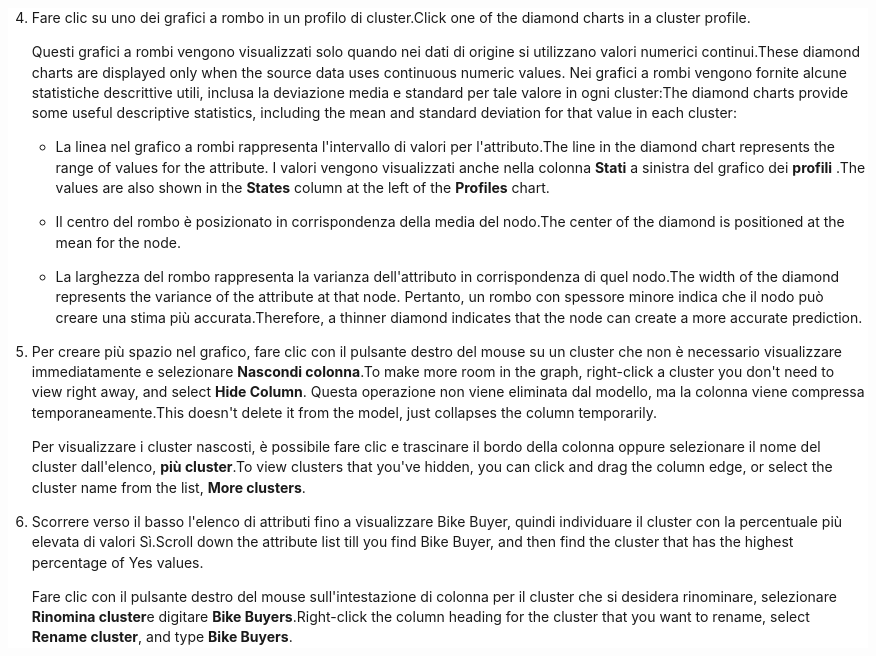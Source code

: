 4.  <span data-ttu-id="9daa5-165">Fare clic su uno dei grafici a rombo in un profilo di cluster.</span><span class="sxs-lookup"><span data-stu-id="9daa5-165">Click one of the diamond charts in a cluster profile.</span></span>  
  
     <span data-ttu-id="9daa5-166">Questi grafici a rombi vengono visualizzati solo quando nei dati di origine si utilizzano valori numerici continui.</span><span class="sxs-lookup"><span data-stu-id="9daa5-166">These diamond charts are displayed only when the source data uses continuous numeric values.</span></span> <span data-ttu-id="9daa5-167">Nei grafici a rombi vengono fornite alcune statistiche descrittive utili, inclusa la deviazione media e standard per tale valore in ogni cluster:</span><span class="sxs-lookup"><span data-stu-id="9daa5-167">The diamond charts provide some useful descriptive statistics, including the mean and standard deviation for that value in each cluster:</span></span>  
  
    -   <span data-ttu-id="9daa5-168">La linea nel grafico a rombi rappresenta l'intervallo di valori per l'attributo.</span><span class="sxs-lookup"><span data-stu-id="9daa5-168">The line in the diamond chart represents the range of values for the attribute.</span></span> <span data-ttu-id="9daa5-169">I valori vengono visualizzati anche nella colonna **Stati** a sinistra del grafico dei **profili** .</span><span class="sxs-lookup"><span data-stu-id="9daa5-169">The values are also shown in the **States** column at the left of the **Profiles** chart.</span></span>  
  
    -   <span data-ttu-id="9daa5-170">Il centro del rombo è posizionato in corrispondenza della media del nodo.</span><span class="sxs-lookup"><span data-stu-id="9daa5-170">The center of the diamond is positioned at the mean for the node.</span></span>  
  
    -   <span data-ttu-id="9daa5-171">La larghezza del rombo rappresenta la varianza dell'attributo in corrispondenza di quel nodo.</span><span class="sxs-lookup"><span data-stu-id="9daa5-171">The width of the diamond represents the variance of the attribute at that node.</span></span> <span data-ttu-id="9daa5-172">Pertanto, un rombo con spessore minore indica che il nodo può creare una stima più accurata.</span><span class="sxs-lookup"><span data-stu-id="9daa5-172">Therefore, a thinner diamond indicates that the node can create a more accurate prediction.</span></span>  
  
5.  <span data-ttu-id="9daa5-173">Per creare più spazio nel grafico, fare clic con il pulsante destro del mouse su un cluster che non è necessario visualizzare immediatamente e selezionare **Nascondi colonna**.</span><span class="sxs-lookup"><span data-stu-id="9daa5-173">To make more room in the graph, right-click a cluster you don't need to view right away, and select **Hide Column**.</span></span> <span data-ttu-id="9daa5-174">Questa operazione non viene eliminata dal modello, ma la colonna viene compressa temporaneamente.</span><span class="sxs-lookup"><span data-stu-id="9daa5-174">This doesn't delete it from the model, just collapses the column temporarily.</span></span>  
  
     <span data-ttu-id="9daa5-175">Per visualizzare i cluster nascosti, è possibile fare clic e trascinare il bordo della colonna oppure selezionare il nome del cluster dall'elenco, **più cluster**.</span><span class="sxs-lookup"><span data-stu-id="9daa5-175">To view clusters that you've hidden, you can click and drag the column edge, or select the cluster name from the list, **More clusters**.</span></span>  
  
6.  <span data-ttu-id="9daa5-176">Scorrere verso il basso l'elenco di attributi fino a visualizzare Bike Buyer, quindi individuare il cluster con la percentuale più elevata di valori Sì.</span><span class="sxs-lookup"><span data-stu-id="9daa5-176">Scroll down the attribute list till you find Bike Buyer, and then find the cluster that has the highest percentage of Yes values.</span></span>  
  
     <span data-ttu-id="9daa5-177">Fare clic con il pulsante destro del mouse sull'intestazione di colonna per il cluster che si desidera rinominare, selezionare **Rinomina cluster**e digitare **Bike Buyers**.</span><span class="sxs-lookup"><span data-stu-id="9daa5-177">Right-click the column heading for the cluster that you want to rename, select **Rename cluster**, and type **Bike Buyers**.</span></span>  
  
